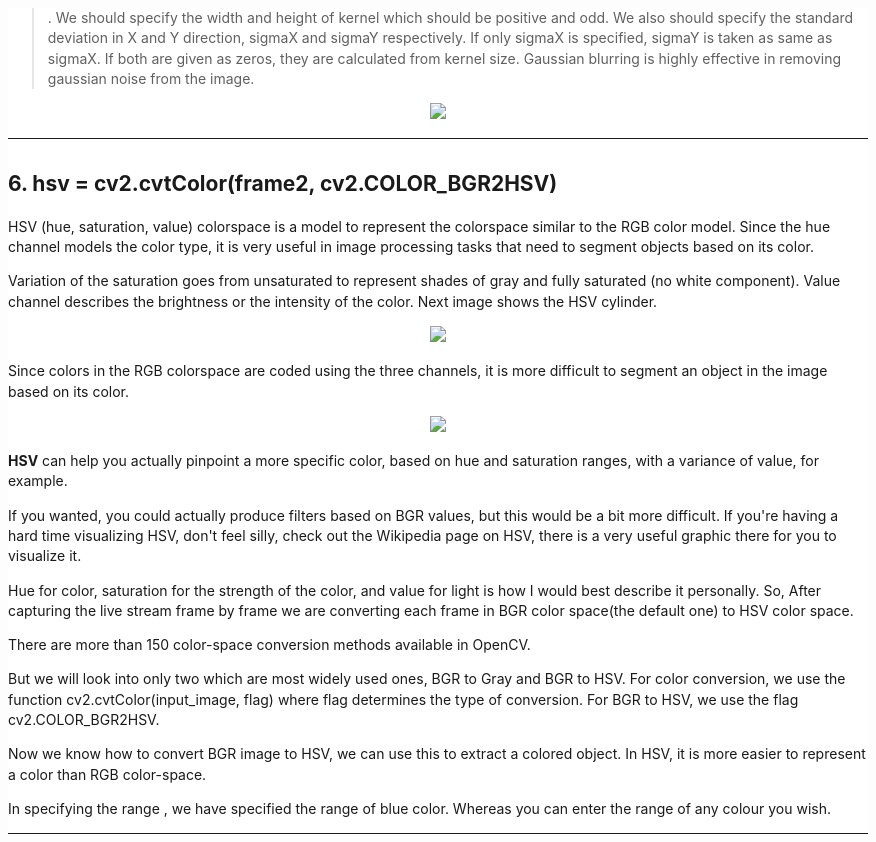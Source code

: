> .
We should specify the width and height of kernel which should be positive and odd. We also should specify the standard deviation in X and Y direction, sigmaX and sigmaY respectively. If only sigmaX is specified, sigmaY is taken as same as sigmaX. If both are given as zeros, they are calculated from kernel size. Gaussian blurring is highly effective in removing gaussian noise from the image.
  
 <p align="center"> 
<img src="https://docs.opencv.org/3.1.0/gaussian.jpg">
</p>
 
 ---
 
 ##  6.       hsv = cv2.cvtColor(frame2, cv2.COLOR_BGR2HSV)

HSV (hue, saturation, value) colorspace is a model to represent the colorspace similar to the RGB color model. Since the hue channel models the color type, it is very useful in image processing tasks that need to segment objects based on its color. 

Variation of the saturation goes from unsaturated to represent shades of gray and fully saturated (no white component). Value channel describes the brightness or the intensity of the color. Next image shows the HSV cylinder.

<p align="center"> 
<img src="https://docs.opencv.org/3.4/Threshold_inRange_HSV_colorspace.jpg">
</p>

Since colors in the RGB colorspace are coded using the three channels, it is more difficult to segment an object in the image based on its color.

<p align="center"> 
<img src="https://docs.opencv.org/3.4/Threshold_inRange_RGB_colorspace.jpg">
</p>

**HSV** can help you actually pinpoint a more specific color, based on hue and saturation ranges, with a variance of value, for example. 

If you wanted, you could actually produce filters based on BGR values, but this would be a bit more difficult. If you're having a hard time visualizing HSV, don't feel silly, check out the Wikipedia page on HSV, there is a very useful graphic there for you to visualize it. 

Hue for color, saturation for the strength of the color, and value for light is how I would best describe it personally. 
So, After capturing the live stream frame by frame we are converting each frame in BGR color space(the default one) to HSV color space. 

There are more than 150 color-space conversion methods available in OpenCV. 

But we will look into only two which are most widely used ones, BGR to Gray and BGR to HSV. For color conversion, we use the function cv2.cvtColor(input_image, flag) where flag determines the type of conversion. For BGR to HSV, we use the flag cv2.COLOR_BGR2HSV. 

Now we know how to convert BGR image to HSV, we can use this to extract a colored object. In HSV, it is more easier to represent a color than RGB color-space.

In specifying the range , we have specified the range of blue color. Whereas you can enter the range of any colour you wish.

---